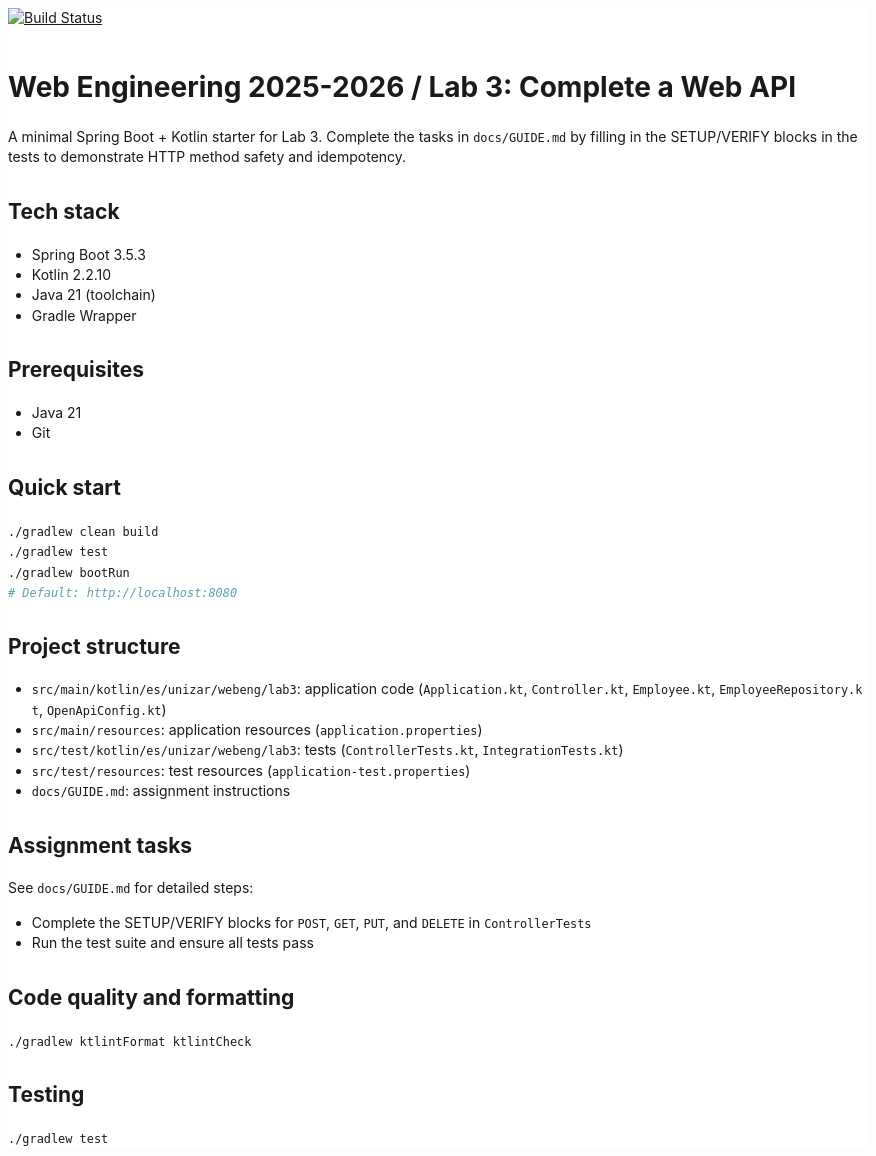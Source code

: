 [![Build Status](../../actions/workflows/CI.yml/badge.svg)](../../actions/workflows/CI.yml)

# Web Engineering 2025-2026 / Lab 3: Complete a Web API

A minimal Spring Boot + Kotlin starter for Lab 3. Complete the tasks in `docs/GUIDE.md` by filling in the SETUP/VERIFY blocks in the tests to demonstrate HTTP method safety and idempotency.

## Tech stack
- Spring Boot 3.5.3
- Kotlin 2.2.10
- Java 21 (toolchain)
- Gradle Wrapper

## Prerequisites
- Java 21
- Git

## Quick start
```bash
./gradlew clean build
./gradlew test
./gradlew bootRun
# Default: http://localhost:8080
```

## Project structure
- `src/main/kotlin/es/unizar/webeng/lab3`: application code (`Application.kt`, `Controller.kt`, `Employee.kt`, `EmployeeRepository.kt`, `OpenApiConfig.kt`)
- `src/main/resources`: application resources (`application.properties`)
- `src/test/kotlin/es/unizar/webeng/lab3`: tests (`ControllerTests.kt`, `IntegrationTests.kt`)
- `src/test/resources`: test resources (`application-test.properties`)
- `docs/GUIDE.md`: assignment instructions

## Assignment tasks
See `docs/GUIDE.md` for detailed steps:
- Complete the SETUP/VERIFY blocks for `POST`, `GET`, `PUT`, and `DELETE` in `ControllerTests`
- Run the test suite and ensure all tests pass

## Code quality and formatting
```bash
./gradlew ktlintFormat ktlintCheck
```

## Testing
```bash
./gradlew test
```
